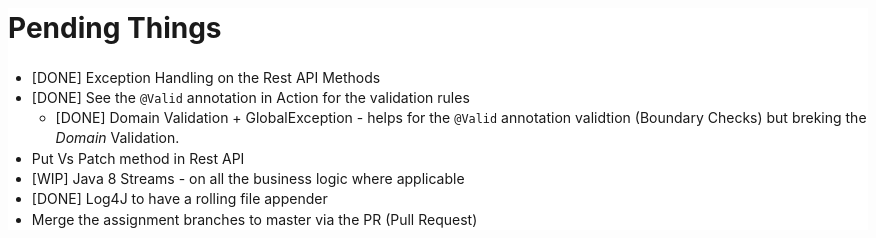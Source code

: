 ```java
```


# Pending Things

* [DONE] Exception Handling on the Rest API Methods
* [DONE] See the `@Valid` annotation in Action for the validation rules
	* [DONE] Domain Validation + GlobalException - helps for the `@Valid` annotation validtion (Boundary Checks) but breking the *Domain* Validation.
* Put Vs Patch method in Rest API
* [WIP] Java 8 Streams - on all the business logic where applicable
* [DONE] Log4J to have a rolling file appender
* Merge the assignment branches to master via the PR (Pull Request)
